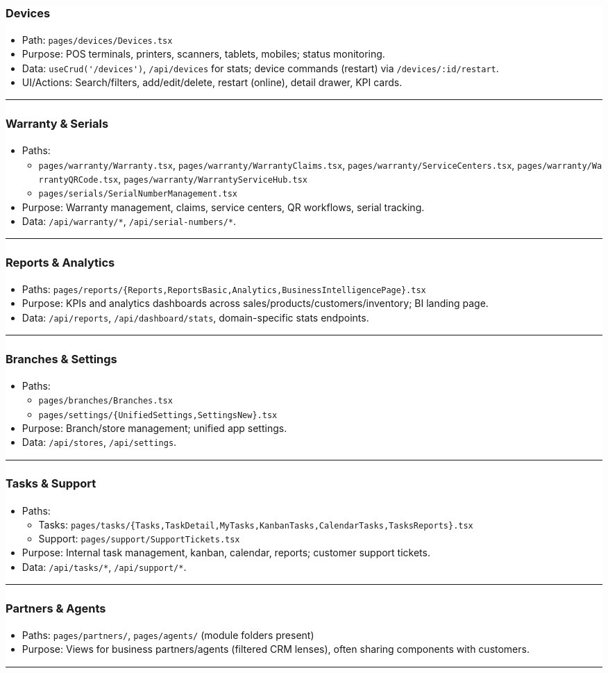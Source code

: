
### Devices
- Path: `pages/devices/Devices.tsx`
- Purpose: POS terminals, printers, scanners, tablets, mobiles; status monitoring.
- Data: `useCrud('/devices')`, `/api/devices` for stats; device commands (restart) via `/devices/:id/restart`.
- UI/Actions: Search/filters, add/edit/delete, restart (online), detail drawer, KPI cards.

---

### Warranty & Serials
- Paths:
  - `pages/warranty/Warranty.tsx`, `pages/warranty/WarrantyClaims.tsx`, `pages/warranty/ServiceCenters.tsx`, `pages/warranty/WarrantyQRCode.tsx`, `pages/warranty/WarrantyServiceHub.tsx`
  - `pages/serials/SerialNumberManagement.tsx`
- Purpose: Warranty management, claims, service centers, QR workflows, serial tracking.
- Data: `/api/warranty/*`, `/api/serial-numbers/*`.

---

### Reports & Analytics
- Paths: `pages/reports/{Reports,ReportsBasic,Analytics,BusinessIntelligencePage}.tsx`
- Purpose: KPIs and analytics dashboards across sales/products/customers/inventory; BI landing page.
- Data: `/api/reports`, `/api/dashboard/stats`, domain-specific stats endpoints.

---

### Branches & Settings
- Paths:
  - `pages/branches/Branches.tsx`
  - `pages/settings/{UnifiedSettings,SettingsNew}.tsx`
- Purpose: Branch/store management; unified app settings.
- Data: `/api/stores`, `/api/settings`.

---

### Tasks & Support
- Paths:
  - Tasks: `pages/tasks/{Tasks,TaskDetail,MyTasks,KanbanTasks,CalendarTasks,TasksReports}.tsx`
  - Support: `pages/support/SupportTickets.tsx`
- Purpose: Internal task management, kanban, calendar, reports; customer support tickets.
- Data: `/api/tasks/*`, `/api/support/*`.

---

### Partners & Agents
- Paths: `pages/partners/`, `pages/agents/` (module folders present)
- Purpose: Views for business partners/agents (filtered CRM lenses), often sharing components with customers.

---
